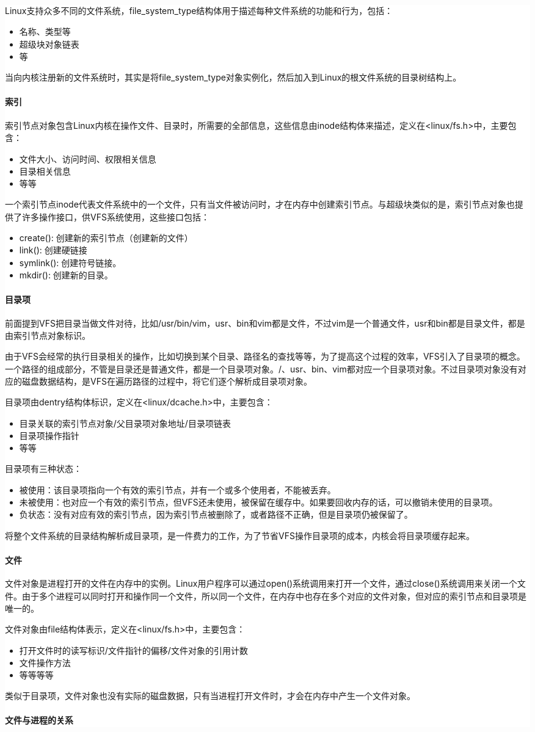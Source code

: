 Linux支持众多不同的文件系统，file_system_type结构体用于描述每种文件系统的功能和行为，包括：

- 名称、类型等
- 超级块对象链表
- 等

当向内核注册新的文件系统时，其实是将file_system_type对象实例化，然后加入到Linux的根文件系统的目录树结构上。

#### 索引

索引节点对象包含Linux内核在操作文件、目录时，所需要的全部信息，这些信息由inode结构体来描述，定义在<linux/fs.h>中，主要包含：

- 文件大小、访问时间、权限相关信息
- 目录相关信息
- 等等


一个索引节点inode代表文件系统中的一个文件，只有当文件被访问时，才在内存中创建索引节点。与超级块类似的是，索引节点对象也提供了许多操作接口，供VFS系统使用，这些接口包括：

- create(): 创建新的索引节点（创建新的文件）
- link(): 创建硬链接
- symlink(): 创建符号链接。
- mkdir(): 创建新的目录。


#### 目录项

前面提到VFS把目录当做文件对待，比如/usr/bin/vim，usr、bin和vim都是文件，不过vim是一个普通文件，usr和bin都是目录文件，都是由索引节点对象标识。

由于VFS会经常的执行目录相关的操作，比如切换到某个目录、路径名的查找等等，为了提高这个过程的效率，VFS引入了目录项的概念。一个路径的组成部分，不管是目录还是普通文件，都是一个目录项对象。/、usr、bin、vim都对应一个目录项对象。不过目录项对象没有对应的磁盘数据结构，是VFS在遍历路径的过程中，将它们逐个解析成目录项对象。

目录项由dentry结构体标识，定义在<linux/dcache.h>中，主要包含：

- 目录关联的索引节点对象/父目录项对象地址/目录项链表
- 目录项操作指针
- 等等

目录项有三种状态：

- 被使用：该目录项指向一个有效的索引节点，并有一个或多个使用者，不能被丢弃。
- 未被使用：也对应一个有效的索引节点，但VFS还未使用，被保留在缓存中。如果要回收内存的话，可以撤销未使用的目录项。
- 负状态：没有对应有效的索引节点，因为索引节点被删除了，或者路径不正确，但是目录项仍被保留了。

将整个文件系统的目录结构解析成目录项，是一件费力的工作，为了节省VFS操作目录项的成本，内核会将目录项缓存起来。

#### 文件

文件对象是进程打开的文件在内存中的实例。Linux用户程序可以通过open()系统调用来打开一个文件，通过close()系统调用来关闭一个文件。由于多个进程可以同时打开和操作同一个文件，所以同一个文件，在内存中也存在多个对应的文件对象，但对应的索引节点和目录项是唯一的。

文件对象由file结构体表示，定义在<linux/fs.h>中，主要包含：

- 打开文件时的读写标识/文件指针的偏移/文件对象的引用计数
- 文件操作方法
- 等等等等

类似于目录项，文件对象也没有实际的磁盘数据，只有当进程打开文件时，才会在内存中产生一个文件对象。

#### 文件与进程的关系
